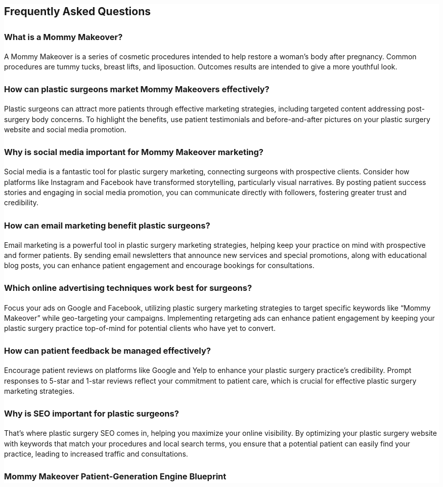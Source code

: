 ## Frequently Asked Questions

### What is a Mommy Makeover?

A Mommy Makeover is a series of cosmetic procedures intended to help restore a woman’s body after pregnancy. Common procedures are tummy tucks, breast lifts, and liposuction. Outcomes results are intended to give a more youthful look.

### How can plastic surgeons market Mommy Makeovers effectively?

Plastic surgeons can attract more patients through effective marketing strategies, including targeted content addressing post-surgery body concerns. To highlight the benefits, use patient testimonials and before-and-after pictures on your plastic surgery website and social media promotion.

### Why is social media important for Mommy Makeover marketing?

Social media is a fantastic tool for plastic surgery marketing, connecting surgeons with prospective clients. Consider how platforms like Instagram and Facebook have transformed storytelling, particularly visual narratives. By posting patient success stories and engaging in social media promotion, you can communicate directly with followers, fostering greater trust and credibility.

### How can email marketing benefit plastic surgeons?

Email marketing is a powerful tool in plastic surgery marketing strategies, helping keep your practice on mind with prospective and former patients. By sending email newsletters that announce new services and special promotions, along with educational blog posts, you can enhance patient engagement and encourage bookings for consultations.

### Which online advertising techniques work best for surgeons?

Focus your ads on Google and Facebook, utilizing plastic surgery marketing strategies to target specific keywords like “Mommy Makeover” while geo-targeting your campaigns. Implementing retargeting ads can enhance patient engagement by keeping your plastic surgery practice top-of-mind for potential clients who have yet to convert.

### How can patient feedback be managed effectively?

Encourage patient reviews on platforms like Google and Yelp to enhance your plastic surgery practice’s credibility. Prompt responses to 5-star and 1-star reviews reflect your commitment to patient care, which is crucial for effective plastic surgery marketing strategies.

### Why is SEO important for plastic surgeons?

That’s where plastic surgery SEO comes in, helping you maximize your online visibility. By optimizing your plastic surgery website with keywords that match your procedures and local search terms, you ensure that a potential patient can easily find your practice, leading to increased traffic and consultations.

### Mommy Makeover Patient-Generation Engine Blueprint
